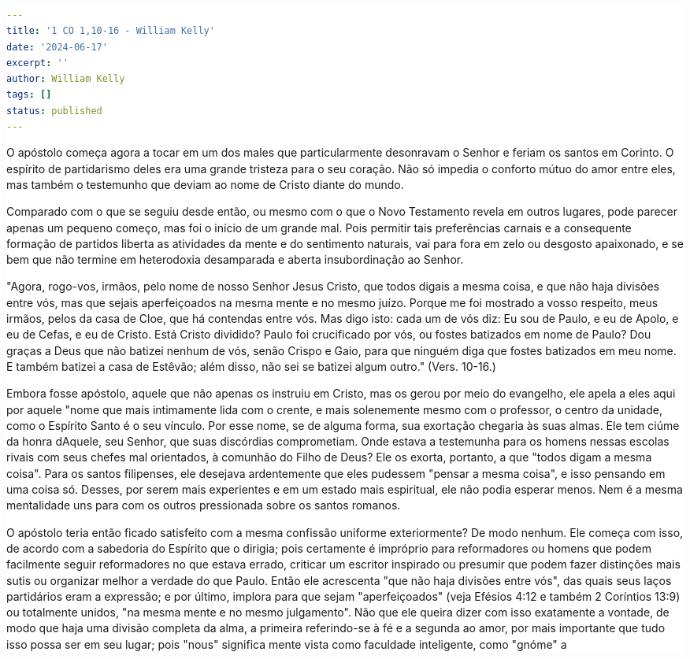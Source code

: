 ```yaml
---
title: '1 CO 1,10-16 - William Kelly'
date: '2024-06-17'
excerpt: ''
author: William Kelly
tags: []
status: published
---
```

O apóstolo começa agora a tocar em um dos males que particularmente
desonravam o Senhor e feriam os santos em Corinto. O espírito de
partidarismo deles era uma grande tristeza para o seu coração. Não só
impedia o conforto mútuo do amor entre eles, mas também o testemunho que
deviam ao nome de Cristo diante do mundo.

Comparado com o que se seguiu desde então, ou mesmo com o que o Novo
Testamento revela em outros lugares, pode parecer apenas um pequeno
começo, mas foi o início de um grande mal. Pois permitir tais
preferências carnais e a consequente formação de partidos liberta as
atividades da mente e do sentimento naturais, vai para fora em zelo ou
desgosto apaixonado, e se bem que não termine em heterodoxia desamparada
e aberta insubordinação ao Senhor.

"Agora, rogo-vos, irmãos, pelo nome de nosso Senhor Jesus Cristo, que
todos digais a mesma coisa, e que não haja divisões entre vós, mas que
sejais aperfeiçoados na mesma mente e no mesmo juízo. Porque me foi
mostrado a vosso respeito, meus irmãos, pelos da casa de Cloe, que há
contendas entre vós. Mas digo isto: cada um de vós diz: Eu sou de Paulo,
e eu de Apolo, e eu de Cefas, e eu de Cristo. Está Cristo dividido?
Paulo foi crucificado por vós, ou fostes batizados em nome de Paulo? Dou
graças a Deus que não batizei nenhum de vós, senão Crispo e Gaio, para
que ninguém diga que fostes batizados em meu nome. E também batizei a
casa de Estêvão; além disso, não sei se batizei algum outro." (Vers.
10-16.)

Embora fosse apóstolo, aquele que não apenas os instruiu em Cristo, mas
os gerou por meio do evangelho, ele apela a eles aqui por aquele "nome
que mais intimamente lida com o crente, e mais solenemente mesmo com o
professor, o centro da unidade, como o Espírito Santo é o seu vínculo.
Por esse nome, se de alguma forma, sua exortação chegaria às suas almas.
Ele tem ciúme da honra dAquele, seu Senhor, que suas discórdias
comprometiam. Onde estava a testemunha para os homens nessas escolas
rivais com seus chefes mal orientados, à comunhão do Filho de Deus? Ele
os exorta, portanto, a que "todos digam a mesma coisa". Para os santos
filipenses, ele desejava ardentemente que eles pudessem "pensar a mesma
coisa", e isso pensando em uma coisa só. Desses, por serem mais
experientes e em um estado mais espiritual, ele não podia esperar menos.
Nem é a mesma mentalidade uns para com os outros pressionada sobre os
santos romanos.

O apóstolo teria então ficado satisfeito com a mesma confissão uniforme
exteriormente? De modo nenhum. Ele começa com isso, de acordo com a
sabedoria do Espírito que o dirigia; pois certamente é impróprio para
reformadores ou homens que podem facilmente seguir reformadores no que
estava errado, criticar um escritor inspirado ou presumir que podem
fazer distinções mais sutis ou organizar melhor a verdade do que Paulo.
Então ele acrescenta \"que não haja divisões entre vós\", das quais seus
laços partidários eram a expressão; e por último, implora para que sejam
\"aperfeiçoados\" (veja Efésios 4:12 e também 2 Coríntios 13:9) ou
totalmente unidos, \"na mesma mente e no mesmo julgamento\". Não que ele
queira dizer com isso exatamente a vontade, de modo que haja uma divisão
completa da alma, a primeira referindo-se à fé e a segunda ao amor, por
mais importante que tudo isso possa ser em seu lugar; pois \"nous\"
significa mente vista como faculdade inteligente, como \"gnóme\" a